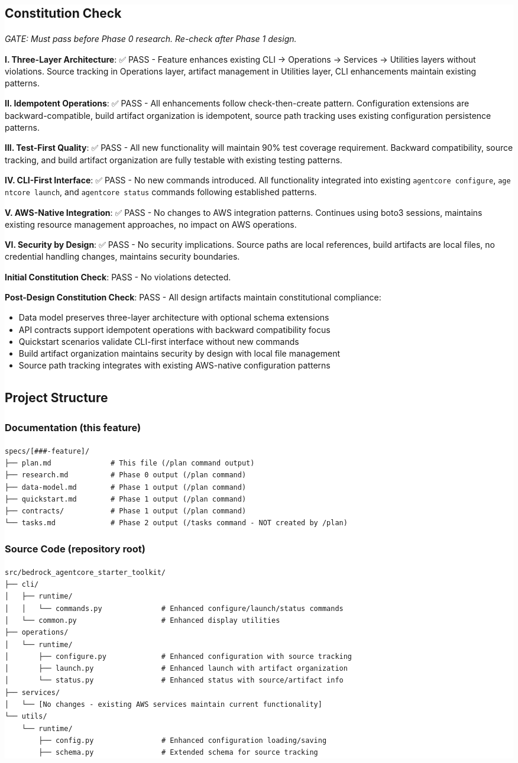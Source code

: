 
## Constitution Check
*GATE: Must pass before Phase 0 research. Re-check after Phase 1 design.*

**I. Three-Layer Architecture**: ✅ PASS - Feature enhances existing CLI → Operations → Services → Utilities layers without violations. Source tracking in Operations layer, artifact management in Utilities layer, CLI enhancements maintain existing patterns.

**II. Idempotent Operations**: ✅ PASS - All enhancements follow check-then-create pattern. Configuration extensions are backward-compatible, build artifact organization is idempotent, source path tracking uses existing configuration persistence patterns.

**III. Test-First Quality**: ✅ PASS - All new functionality will maintain 90% test coverage requirement. Backward compatibility, source tracking, and build artifact organization are fully testable with existing testing patterns.

**IV. CLI-First Interface**: ✅ PASS - No new commands introduced. All functionality integrated into existing `agentcore configure`, `agentcore launch`, and `agentcore status` commands following established patterns.

**V. AWS-Native Integration**: ✅ PASS - No changes to AWS integration patterns. Continues using boto3 sessions, maintains existing resource management approaches, no impact on AWS operations.

**VI. Security by Design**: ✅ PASS - No security implications. Source paths are local references, build artifacts are local files, no credential handling changes, maintains security boundaries.

**Initial Constitution Check**: PASS - No violations detected.

**Post-Design Constitution Check**: PASS - All design artifacts maintain constitutional compliance:
- Data model preserves three-layer architecture with optional schema extensions
- API contracts support idempotent operations with backward compatibility focus
- Quickstart scenarios validate CLI-first interface without new commands
- Build artifact organization maintains security by design with local file management
- Source path tracking integrates with existing AWS-native configuration patterns

## Project Structure

### Documentation (this feature)
```
specs/[###-feature]/
├── plan.md              # This file (/plan command output)
├── research.md          # Phase 0 output (/plan command)
├── data-model.md        # Phase 1 output (/plan command)
├── quickstart.md        # Phase 1 output (/plan command)
├── contracts/           # Phase 1 output (/plan command)
└── tasks.md             # Phase 2 output (/tasks command - NOT created by /plan)
```

### Source Code (repository root)
```
src/bedrock_agentcore_starter_toolkit/
├── cli/
│   ├── runtime/
│   │   └── commands.py              # Enhanced configure/launch/status commands
│   └── common.py                    # Enhanced display utilities
├── operations/
│   └── runtime/
│       ├── configure.py             # Enhanced configuration with source tracking
│       ├── launch.py                # Enhanced launch with artifact organization
│       └── status.py                # Enhanced status with source/artifact info
├── services/
│   └── [No changes - existing AWS services maintain current functionality]
└── utils/
    └── runtime/
        ├── config.py                # Enhanced configuration loading/saving
        ├── schema.py                # Extended schema for source tracking
```